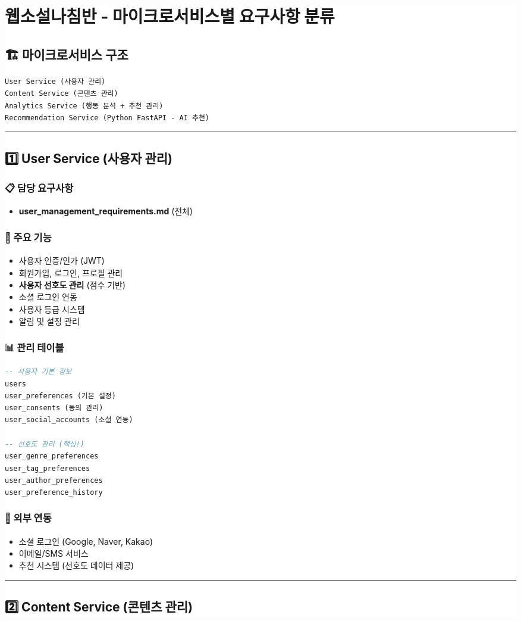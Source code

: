 # 웹소설나침반 - 마이크로서비스별 요구사항 분류

## 🏗️ 마이크로서비스 구조

```
User Service (사용자 관리)
Content Service (콘텐츠 관리)
Analytics Service (행동 분석 + 추천 관리)
Recommendation Service (Python FastAPI - AI 추천)
```

---

## 1️⃣ User Service (사용자 관리)

### 📋 담당 요구사항
- **user_management_requirements.md** (전체)

### 🎯 주요 기능
- 사용자 인증/인가 (JWT)
- 회원가입, 로그인, 프로필 관리
- **사용자 선호도 관리** (점수 기반)
- 소셜 로그인 연동
- 사용자 등급 시스템
- 알림 및 설정 관리

### 📊 관리 테이블
```sql
-- 사용자 기본 정보
users
user_preferences (기본 설정)
user_consents (동의 관리)
user_social_accounts (소셜 연동)

-- 선호도 관리 (핵심!)
user_genre_preferences
user_tag_preferences  
user_author_preferences
user_preference_history
```

### 🔗 외부 연동
- 소셜 로그인 (Google, Naver, Kakao)
- 이메일/SMS 서비스
- 추천 시스템 (선호도 데이터 제공)

---

## 2️⃣ Content Service (콘텐츠 관리)
